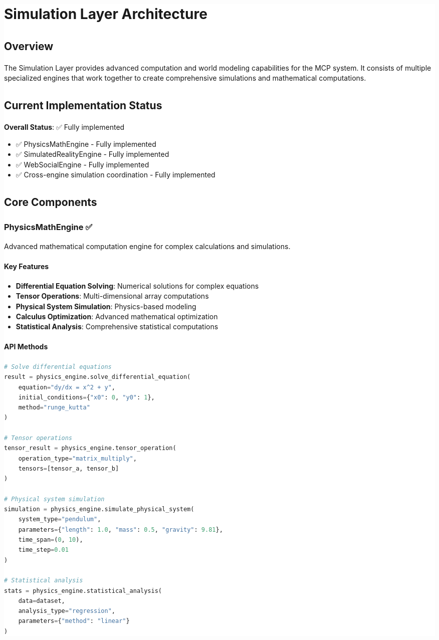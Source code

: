 # Simulation Layer Architecture

## Overview

The Simulation Layer provides advanced computation and world modeling capabilities for the MCP system. It consists of multiple specialized engines that work together to create comprehensive simulations and mathematical computations.

## Current Implementation Status

**Overall Status**: ✅ Fully implemented
- ✅ PhysicsMathEngine - Fully implemented
- ✅ SimulatedRealityEngine - Fully implemented  
- ✅ WebSocialEngine - Fully implemented
- ✅ Cross-engine simulation coordination - Fully implemented

## Core Components

### PhysicsMathEngine ✅

Advanced mathematical computation engine for complex calculations and simulations.

#### Key Features
- **Differential Equation Solving**: Numerical solutions for complex equations
- **Tensor Operations**: Multi-dimensional array computations
- **Physical System Simulation**: Physics-based modeling
- **Calculus Optimization**: Advanced mathematical optimization
- **Statistical Analysis**: Comprehensive statistical computations

#### API Methods
```python
# Solve differential equations
result = physics_engine.solve_differential_equation(
    equation="dy/dx = x^2 + y",
    initial_conditions={"x0": 0, "y0": 1},
    method="runge_kutta"
)

# Tensor operations
tensor_result = physics_engine.tensor_operation(
    operation_type="matrix_multiply",
    tensors=[tensor_a, tensor_b]
)

# Physical system simulation
simulation = physics_engine.simulate_physical_system(
    system_type="pendulum",
    parameters={"length": 1.0, "mass": 0.5, "gravity": 9.81},
    time_span=(0, 10),
    time_step=0.01
)

# Statistical analysis
stats = physics_engine.statistical_analysis(
    data=dataset,
    analysis_type="regression",
    parameters={"method": "linear"}
)
```
